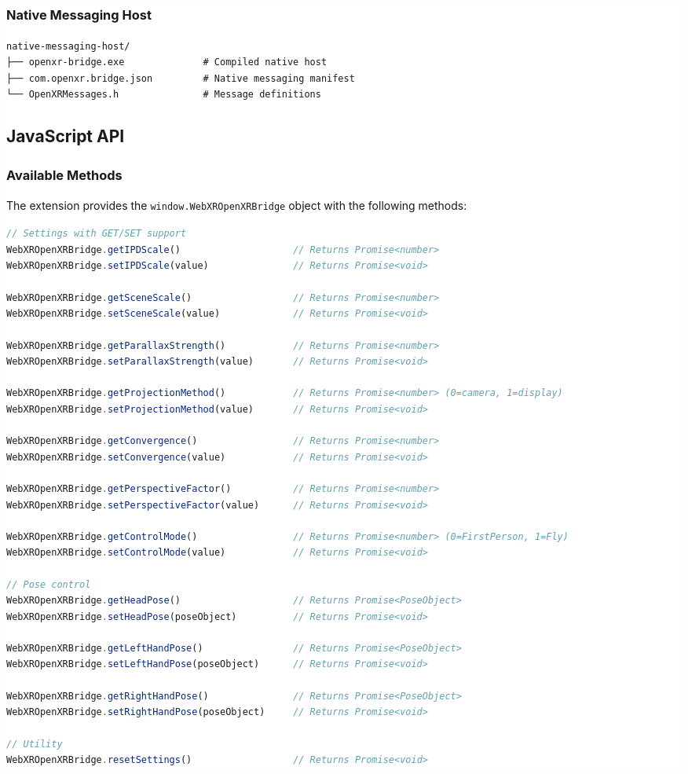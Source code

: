 ### Native Messaging Host

```
native-messaging-host/
├── openxr-bridge.exe              # Compiled native host
├── com.openxr.bridge.json         # Native messaging manifest
└── OpenXRMessages.h               # Message definitions
```

## JavaScript API

### Available Methods

The extension provides the `window.WebXROpenXRBridge` object with the following methods:

```javascript
// Settings with GET/SET support
WebXROpenXRBridge.getIPDScale()                    // Returns Promise<number>
WebXROpenXRBridge.setIPDScale(value)               // Returns Promise<void>

WebXROpenXRBridge.getSceneScale()                  // Returns Promise<number>
WebXROpenXRBridge.setSceneScale(value)             // Returns Promise<void>

WebXROpenXRBridge.getParallaxStrength()            // Returns Promise<number>
WebXROpenXRBridge.setParallaxStrength(value)       // Returns Promise<void>

WebXROpenXRBridge.getProjectionMethod()            // Returns Promise<number> (0=camera, 1=display)
WebXROpenXRBridge.setProjectionMethod(value)       // Returns Promise<void>

WebXROpenXRBridge.getConvergence()                 // Returns Promise<number>
WebXROpenXRBridge.setConvergence(value)            // Returns Promise<void>

WebXROpenXRBridge.getPerspectiveFactor()           // Returns Promise<number>
WebXROpenXRBridge.setPerspectiveFactor(value)      // Returns Promise<void>

WebXROpenXRBridge.getControlMode()                 // Returns Promise<number> (0=FirstPerson, 1=Fly)
WebXROpenXRBridge.setControlMode(value)            // Returns Promise<void>

// Pose control
WebXROpenXRBridge.getHeadPose()                    // Returns Promise<PoseObject>
WebXROpenXRBridge.setHeadPose(poseObject)          // Returns Promise<void>

WebXROpenXRBridge.getLeftHandPose()                // Returns Promise<PoseObject>
WebXROpenXRBridge.setLeftHandPose(poseObject)      // Returns Promise<void>

WebXROpenXRBridge.getRightHandPose()               // Returns Promise<PoseObject>
WebXROpenXRBridge.setRightHandPose(poseObject)     // Returns Promise<void>

// Utility
WebXROpenXRBridge.resetSettings()                  // Returns Promise<void>
```
